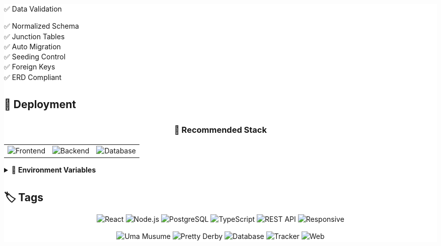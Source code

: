   ✅ Data Validation
</td>
<td>
  ✅ Normalized Schema<br/>
  ✅ Junction Tables<br/>
  ✅ Auto Migration<br/>
  ✅ Seeding Control<br/>
  ✅ Foreign Keys<br/>
  ✅ ERD Compliant
</td>
</tr>
</table>
</div>

## 🔧 Deployment

<div align="center">

### 🌟 Recommended Stack

<table>
<tr>
<td align="center">
  <img src="https://img.shields.io/badge/Frontend-Vercel/Netlify-000000?style=for-the-badge&logo=vercel" alt="Frontend"/>
</td>
<td align="center">
  <img src="https://img.shields.io/badge/Backend-Railway/Render-0B0D0E?style=for-the-badge&logo=railway" alt="Backend"/>
</td>
<td align="center">
  <img src="https://img.shields.io/badge/Database-Supabase-3ECF8E?style=for-the-badge&logo=supabase" alt="Database"/>
</td>
</tr>
</table>

</div>

<details><summary>🔧 <strong>Environment Variables</strong></summary></details>

## 🏷️ Tags

<div align="center">
<p>
  <img src="https://img.shields.io/badge/Full_Stack-React-61DAFB?style=flat-square&logo=react" alt="React"/>
  <img src="https://img.shields.io/badge/Backend-Node.js-339933?style=flat-square&logo=node.js" alt="Node.js"/>
  <img src="https://img.shields.io/badge/Database-PostgreSQL-336791?style=flat-square&logo=postgresql" alt="PostgreSQL"/>
  <img src="https://img.shields.io/badge/Language-TypeScript-007ACC?style=flat-square&logo=typescript" alt="TypeScript"/>
  <img src="https://img.shields.io/badge/API-REST-25D366?style=flat-square" alt="REST API"/>
  <img src="https://img.shields.io/badge/Design-Responsive-FF6B6B?style=flat-square" alt="Responsive"/>
</p>
<p>
  <img src="https://img.shields.io/badge/Game-Uma_Musume-FF69B4?style=flat-square" alt="Uma Musume"/>
  <img src="https://img.shields.io/badge/Game-Pretty_Derby-FF1493?style=flat-square" alt="Pretty Derby"/>
  <img src="https://img.shields.io/badge/Type-Database-4169E1?style=flat-square" alt="Database"/>
  <img src="https://img.shields.io/badge/Feature-Collection_Tracker-32CD32?style=flat-square" alt="Tracker"/>
  <img src="https://img.shields.io/badge/Platform-Web-FF4500?style=flat-square" alt="Web"/>
</p>